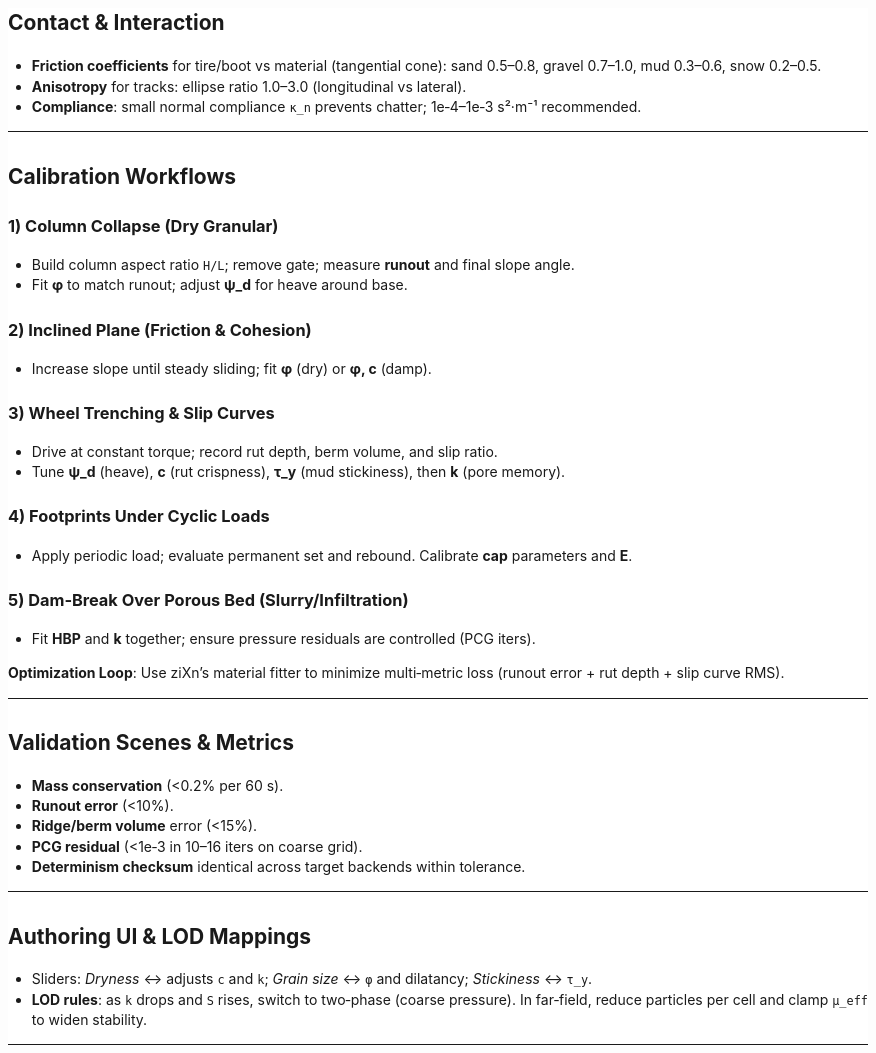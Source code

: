 
## Contact & Interaction
- **Friction coefficients** for tire/boot vs material (tangential cone): sand 0.5–0.8, gravel 0.7–1.0, mud 0.3–0.6, snow 0.2–0.5.  
- **Anisotropy** for tracks: ellipse ratio 1.0–3.0 (longitudinal vs lateral).  
- **Compliance**: small normal compliance `κ_n` prevents chatter; 1e‑4–1e‑3 s²·m⁻¹ recommended.

---

## Calibration Workflows

### 1) Column Collapse (Dry Granular)
- Build column aspect ratio `H/L`; remove gate; measure **runout** and final slope angle.
- Fit **φ** to match runout; adjust **ψ_d** for heave around base.

### 2) Inclined Plane (Friction & Cohesion)
- Increase slope until steady sliding; fit **φ** (dry) or **φ, c** (damp).

### 3) Wheel Trenching & Slip Curves
- Drive at constant torque; record rut depth, berm volume, and slip ratio.
- Tune **ψ_d** (heave), **c** (rut crispness), **τ_y** (mud stickiness), then **k** (pore memory).

### 4) Footprints Under Cyclic Loads
- Apply periodic load; evaluate permanent set and rebound. Calibrate **cap** parameters and **E**.

### 5) Dam‑Break Over Porous Bed (Slurry/Infiltration)
- Fit **HBP** and **k** together; ensure pressure residuals are controlled (PCG iters).

**Optimization Loop**: Use ziXn’s material fitter to minimize multi‑metric loss (runout error + rut depth + slip curve RMS).

---

## Validation Scenes & Metrics
- **Mass conservation** (<0.2% per 60 s).  
- **Runout error** (<10%).  
- **Ridge/berm volume** error (<15%).  
- **PCG residual** (<1e‑3 in 10–16 iters on coarse grid).  
- **Determinism checksum** identical across target backends within tolerance.

---

## Authoring UI & LOD Mappings
- Sliders: _Dryness_ ↔ adjusts `c` and `k`; _Grain size_ ↔ `φ` and dilatancy; _Stickiness_ ↔ `τ_y`.
- **LOD rules**: as `k` drops and `S` rises, switch to two‑phase (coarse pressure). In far‑field, reduce particles per cell and clamp `μ_eff` to widen stability.

---
